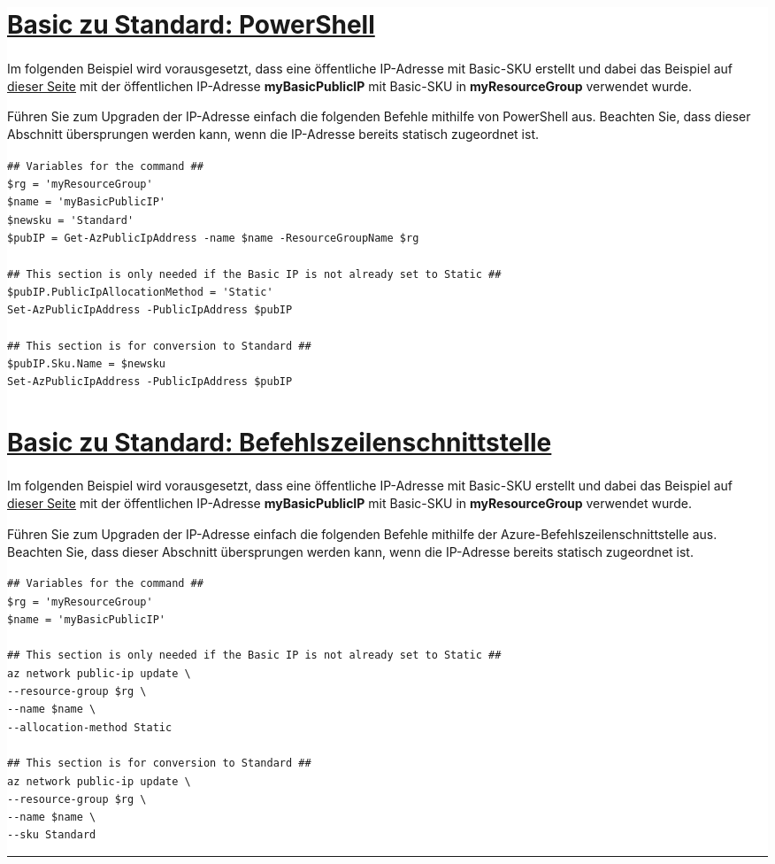 # <a name="basic-to-standard---powershell"></a>[**Basic zu Standard: PowerShell**](#tab/option-upgrade-powershell)

Im folgenden Beispiel wird vorausgesetzt, dass eine öffentliche IP-Adresse mit Basic-SKU erstellt und dabei das Beispiel auf [dieser Seite](./create-public-ip-powershell.md?tabs=option-create-public-ip-basic) mit der öffentlichen IP-Adresse **myBasicPublicIP** mit Basic-SKU in **myResourceGroup** verwendet wurde.

Führen Sie zum Upgraden der IP-Adresse einfach die folgenden Befehle mithilfe von PowerShell aus.  Beachten Sie, dass dieser Abschnitt übersprungen werden kann, wenn die IP-Adresse bereits statisch zugeordnet ist.

```azurepowershell-interactive
## Variables for the command ##
$rg = 'myResourceGroup'
$name = 'myBasicPublicIP'
$newsku = 'Standard'
$pubIP = Get-AzPublicIpAddress -name $name -ResourceGroupName $rg

## This section is only needed if the Basic IP is not already set to Static ##
$pubIP.PublicIpAllocationMethod = 'Static'
Set-AzPublicIpAddress -PublicIpAddress $pubIP

## This section is for conversion to Standard ##
$pubIP.Sku.Name = $newsku
Set-AzPublicIpAddress -PublicIpAddress $pubIP
```

# <a name="basic-to-standard---cli"></a>[**Basic zu Standard: Befehlszeilenschnittstelle**](#tab/option-upgrade-cli)

Im folgenden Beispiel wird vorausgesetzt, dass eine öffentliche IP-Adresse mit Basic-SKU erstellt und dabei das Beispiel auf [dieser Seite](./create-public-ip-cli.md?tabs=option-create-public-ip-basic) mit der öffentlichen IP-Adresse **myBasicPublicIP** mit Basic-SKU in **myResourceGroup** verwendet wurde.

Führen Sie zum Upgraden der IP-Adresse einfach die folgenden Befehle mithilfe der Azure-Befehlszeilenschnittstelle aus.  Beachten Sie, dass dieser Abschnitt übersprungen werden kann, wenn die IP-Adresse bereits statisch zugeordnet ist.

```azurecli-interactive
## Variables for the command ##
$rg = 'myResourceGroup'
$name = 'myBasicPublicIP'

## This section is only needed if the Basic IP is not already set to Static ##
az network public-ip update \
--resource-group $rg \
--name $name \
--allocation-method Static 

## This section is for conversion to Standard ##
az network public-ip update \
--resource-group $rg \
--name $name \
--sku Standard
```
---
